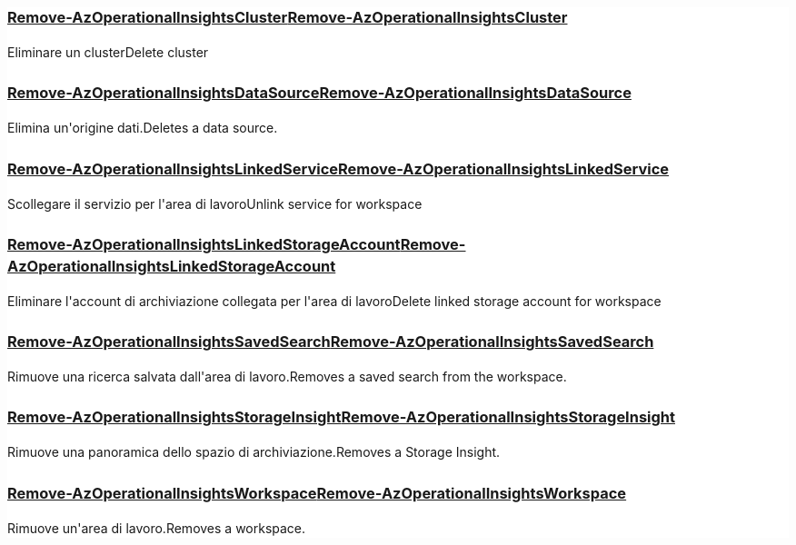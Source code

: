 ### [<span data-ttu-id="2067c-175">Remove-AzOperationalInsightsCluster</span><span class="sxs-lookup"><span data-stu-id="2067c-175">Remove-AzOperationalInsightsCluster</span></span>](Remove-AzOperationalInsightsCluster.md)
<span data-ttu-id="2067c-176">Eliminare un cluster</span><span class="sxs-lookup"><span data-stu-id="2067c-176">Delete cluster</span></span>

### [<span data-ttu-id="2067c-177">Remove-AzOperationalInsightsDataSource</span><span class="sxs-lookup"><span data-stu-id="2067c-177">Remove-AzOperationalInsightsDataSource</span></span>](Remove-AzOperationalInsightsDataSource.md)
<span data-ttu-id="2067c-178">Elimina un'origine dati.</span><span class="sxs-lookup"><span data-stu-id="2067c-178">Deletes a data source.</span></span>

### [<span data-ttu-id="2067c-179">Remove-AzOperationalInsightsLinkedService</span><span class="sxs-lookup"><span data-stu-id="2067c-179">Remove-AzOperationalInsightsLinkedService</span></span>](Remove-AzOperationalInsightsLinkedService.md)
<span data-ttu-id="2067c-180">Scollegare il servizio per l'area di lavoro</span><span class="sxs-lookup"><span data-stu-id="2067c-180">Unlink service for workspace</span></span>

### [<span data-ttu-id="2067c-181">Remove-AzOperationalInsightsLinkedStorageAccount</span><span class="sxs-lookup"><span data-stu-id="2067c-181">Remove-AzOperationalInsightsLinkedStorageAccount</span></span>](Remove-AzOperationalInsightsLinkedStorageAccount.md)
<span data-ttu-id="2067c-182">Eliminare l'account di archiviazione collegata per l'area di lavoro</span><span class="sxs-lookup"><span data-stu-id="2067c-182">Delete linked storage account for workspace</span></span>

### [<span data-ttu-id="2067c-183">Remove-AzOperationalInsightsSavedSearch</span><span class="sxs-lookup"><span data-stu-id="2067c-183">Remove-AzOperationalInsightsSavedSearch</span></span>](Remove-AzOperationalInsightsSavedSearch.md)
<span data-ttu-id="2067c-184">Rimuove una ricerca salvata dall'area di lavoro.</span><span class="sxs-lookup"><span data-stu-id="2067c-184">Removes a saved search from the workspace.</span></span>

### [<span data-ttu-id="2067c-185">Remove-AzOperationalInsightsStorageInsight</span><span class="sxs-lookup"><span data-stu-id="2067c-185">Remove-AzOperationalInsightsStorageInsight</span></span>](Remove-AzOperationalInsightsStorageInsight.md)
<span data-ttu-id="2067c-186">Rimuove una panoramica dello spazio di archiviazione.</span><span class="sxs-lookup"><span data-stu-id="2067c-186">Removes a Storage Insight.</span></span>

### [<span data-ttu-id="2067c-187">Remove-AzOperationalInsightsWorkspace</span><span class="sxs-lookup"><span data-stu-id="2067c-187">Remove-AzOperationalInsightsWorkspace</span></span>](Remove-AzOperationalInsightsWorkspace.md)
<span data-ttu-id="2067c-188">Rimuove un'area di lavoro.</span><span class="sxs-lookup"><span data-stu-id="2067c-188">Removes a workspace.</span></span>
